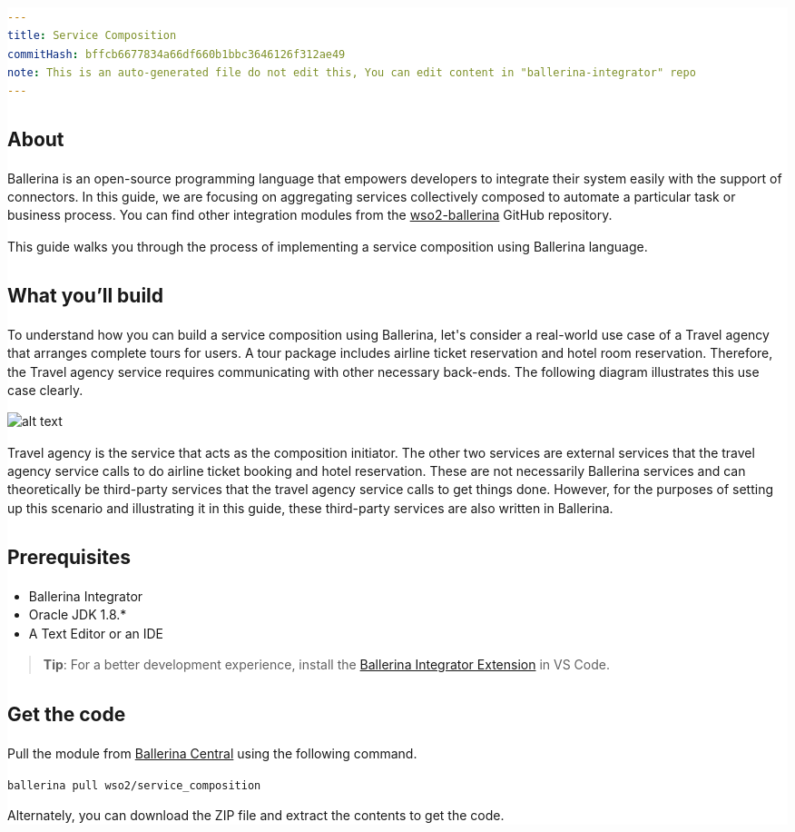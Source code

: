 ```yaml
---
title: Service Composition
commitHash: bffcb6677834a66df660b1bbc3646126f312ae49
note: This is an auto-generated file do not edit this, You can edit content in "ballerina-integrator" repo
---
```


## About

Ballerina is an open-source programming language that empowers developers to integrate their system easily with the support of connectors. In this guide, we are focusing on aggregating services collectively composed to automate a particular task or business process. You can find other integration modules from the [wso2-ballerina](https://github.com/wso2-ballerina) GitHub repository.

This guide walks you through the process of implementing a service composition using Ballerina language.

## What you’ll build

To understand how you can build a service composition using Ballerina, let's consider a real-world use case of a Travel agency that arranges complete tours for users. A tour package includes airline ticket reservation and hotel room reservation. Therefore, the Travel agency service requires communicating with other necessary back-ends. The following diagram illustrates this use case clearly.

![alt text](../../../../../assets/img/service-composition.svg)

Travel agency is the service that acts as the composition initiator. The other two services are external services that the travel agency service calls to do airline ticket booking and hotel reservation. These are not necessarily Ballerina services and can theoretically be third-party services that the travel agency service calls to get things done. However, for the purposes of setting up this scenario and illustrating it in this guide, these third-party services are also written in Ballerina.

## Prerequisites
 
* Ballerina Integrator
* Oracle JDK 1.8.*
* A Text Editor or an IDE 
> **Tip**: For a better development experience, install the [Ballerina Integrator Extension](https://marketplace.visualstudio.com/items?itemName=WSO2.ballerina-integrator) in VS Code.

## Get the code

Pull the module from [Ballerina Central](https://central.ballerina.io/) using the following command.

```bash
ballerina pull wso2/service_composition
```

Alternately, you can download the ZIP file and extract the contents to get the code.
